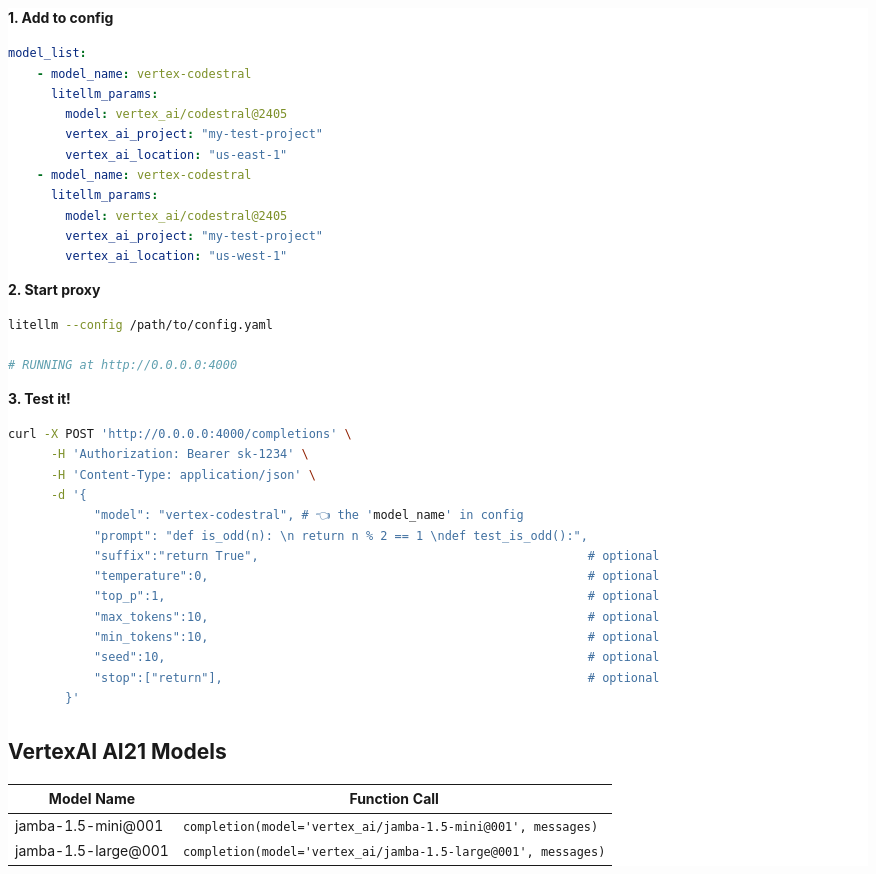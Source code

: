 
**1. Add to config**

```yaml
model_list:
    - model_name: vertex-codestral
      litellm_params:
        model: vertex_ai/codestral@2405
        vertex_ai_project: "my-test-project"
        vertex_ai_location: "us-east-1"
    - model_name: vertex-codestral
      litellm_params:
        model: vertex_ai/codestral@2405
        vertex_ai_project: "my-test-project"
        vertex_ai_location: "us-west-1"
```

**2. Start proxy**

```bash
litellm --config /path/to/config.yaml

# RUNNING at http://0.0.0.0:4000
```

**3. Test it!**

```bash
curl -X POST 'http://0.0.0.0:4000/completions' \
      -H 'Authorization: Bearer sk-1234' \
      -H 'Content-Type: application/json' \
      -d '{
            "model": "vertex-codestral", # 👈 the 'model_name' in config
            "prompt": "def is_odd(n): \n return n % 2 == 1 \ndef test_is_odd():", 
            "suffix":"return True",                                              # optional
            "temperature":0,                                                     # optional
            "top_p":1,                                                           # optional
            "max_tokens":10,                                                     # optional
            "min_tokens":10,                                                     # optional
            "seed":10,                                                           # optional
            "stop":["return"],                                                   # optional
        }'
```

</TabItem>
</Tabs>


## VertexAI AI21 Models
 
| Model Name       | Function Call                        |
|------------------|--------------------------------------|
| jamba-1.5-mini@001   | `completion(model='vertex_ai/jamba-1.5-mini@001', messages)` |
| jamba-1.5-large@001   | `completion(model='vertex_ai/jamba-1.5-large@001', messages)` |
